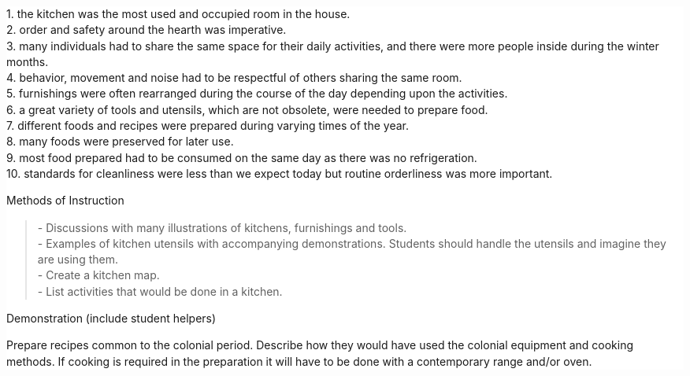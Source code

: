 <dl>
<dt>
1. the kitchen was the most used and occupied room in the house.
<dt>
2. order and safety around the hearth was imperative.
<dt>
3. many individuals had to share the same space for their daily activities, and there were more people inside during the winter months.
<dt>
4. behavior, movement and noise had to be respectful of others sharing the same room.
<dt>
5. furnishings were often rearranged during the course of the day depending upon the activities.
<dt>
6. a great variety of tools and utensils, which are not obsolete, were needed to prepare food.
<dt>
7. different foods and recipes were prepared during varying times of the year.
<dt>
8. many foods were preserved for later use.
<dt>
9. most food prepared had to be consumed on the same day as there was no refrigeration.
<dt>
10. standards for cleanliness were less than we expect today but routine orderliness was more important.
</dt>
</dt>
</dt>
</dt>
</dt>
</dt>
</dt>
</dt>
</dt>
</dt>
</dl>
</blockquote>
<p>
Methods of Instruction
</p>
<blockquote>
<dl>
<dt>
-  Discussions with many illustrations of kitchens, furnishings and tools.
<dt>
-  Examples of kitchen utensils with accompanying demonstrations.  Students should handle the utensils and imagine they are using them.
<dt>
-  Create a kitchen map.
<dt>
-  List activities that would be done in a kitchen.
</dt>
</dt>
</dt>
</dt>
</dl>
</blockquote>
<p>
Demonstration (include student helpers)
</p>
<p>
Prepare recipes common to the colonial period.  Describe how they would have used the colonial equipment and cooking methods.  If cooking is required in the preparation it will have to be done with a contemporary range and/or oven.
</p>
<p>